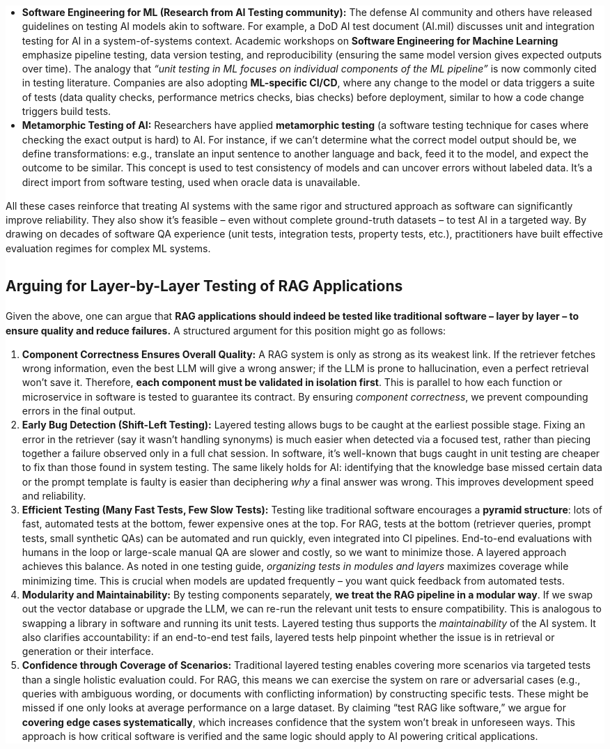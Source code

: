 -   **Software Engineering for ML (Research from AI Testing community):** The defense AI community and others have released guidelines on testing AI models akin to software. For example, a DoD AI test document (AI.mil) discusses unit and integration testing for AI in a system-of-systems context. Academic workshops on **Software Engineering for Machine Learning** emphasize pipeline testing, data version testing, and reproducibility (ensuring the same model version gives expected outputs over time). The analogy that _“unit testing in ML focuses on individual components of the ML pipeline”_ is now commonly cited in testing literature. Companies are also adopting **ML-specific CI/CD**, where any change to the model or data triggers a suite of tests (data quality checks, performance metrics checks, bias checks) before deployment, similar to how a code change triggers build tests.
-   **Metamorphic Testing of AI:** Researchers have applied **metamorphic testing** (a software testing technique for cases where checking the exact output is hard) to AI. For instance, if we can’t determine what the correct model output should be, we define transformations: e.g., translate an input sentence to another language and back, feed it to the model, and expect the outcome to be similar. This concept is used to test consistency of models and can uncover errors without labeled data. It’s a direct import from software testing, used when oracle data is unavailable.

All these cases reinforce that treating AI systems with the same rigor and structured approach as software can significantly improve reliability. They also show it’s feasible – even without complete ground-truth datasets – to test AI in a targeted way. By drawing on decades of software QA experience (unit tests, integration tests, property tests, etc.), practitioners have built effective evaluation regimes for complex ML systems.

## Arguing for Layer-by-Layer Testing of RAG Applications

Given the above, one can argue that **RAG applications should indeed be tested like traditional software – layer by layer – to ensure quality and reduce failures.** A structured argument for this position might go as follows:

1. **Component Correctness Ensures Overall Quality:** A RAG system is only as strong as its weakest link. If the retriever fetches wrong information, even the best LLM will give a wrong answer; if the LLM is prone to hallucination, even a perfect retrieval won’t save it. Therefore, **each component must be validated in isolation first**. This is parallel to how each function or microservice in software is tested to guarantee its contract. By ensuring _component correctness_, we prevent compounding errors in the final output.
2. **Early Bug Detection (Shift-Left Testing):** Layered testing allows bugs to be caught at the earliest possible stage. Fixing an error in the retriever (say it wasn’t handling synonyms) is much easier when detected via a focused test, rather than piecing together a failure observed only in a full chat session. In software, it’s well-known that bugs caught in unit testing are cheaper to fix than those found in system testing. The same likely holds for AI: identifying that the knowledge base missed certain data or the prompt template is faulty is easier than deciphering _why_ a final answer was wrong. This improves development speed and reliability.
3. **Efficient Testing (Many Fast Tests, Few Slow Tests):** Testing like traditional software encourages a **pyramid structure**: lots of fast, automated tests at the bottom, fewer expensive ones at the top. For RAG, tests at the bottom (retriever queries, prompt tests, small synthetic QAs) can be automated and run quickly, even integrated into CI pipelines. End-to-end evaluations with humans in the loop or large-scale manual QA are slower and costly, so we want to minimize those. A layered approach achieves this balance. As noted in one testing guide, _organizing tests in modules and layers_ maximizes coverage while minimizing time. This is crucial when models are updated frequently – you want quick feedback from automated tests.
4. **Modularity and Maintainability:** By testing components separately, **we treat the RAG pipeline in a modular way**. If we swap out the vector database or upgrade the LLM, we can re-run the relevant unit tests to ensure compatibility. This is analogous to swapping a library in software and running its unit tests. Layered testing thus supports the _maintainability_ of the AI system. It also clarifies accountability: if an end-to-end test fails, layered tests help pinpoint whether the issue is in retrieval or generation or their interface.
5. **Confidence through Coverage of Scenarios:** Traditional layered testing enables covering more scenarios via targeted tests than a single holistic evaluation could. For RAG, this means we can exercise the system on rare or adversarial cases (e.g., queries with ambiguous wording, or documents with conflicting information) by constructing specific tests. These might be missed if one only looks at average performance on a large dataset. By claiming “test RAG like software,” we argue for **covering edge cases systematically**, which increases confidence that the system won’t break in unforeseen ways. This approach is how critical software is verified and the same logic should apply to AI powering critical applications.
